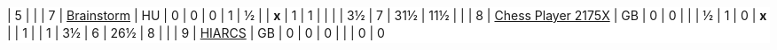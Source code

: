 |  5
|  |
|  7
| [Brainstorm](Brainstorm "Brainstorm") |  HU
|  0
|  0
|  0
|  1
|  ½
|  | **x** |  1
|  1
|  |  |  |  3½
|  7
|  31½
|  11½
|  |
|  8
| [Chess Player 2175X](Chess_Player_2150#2175 "Chess Player 2150") |  GB
|  0
|  0
|  |  |  ½
|  1
|  0
| **x** |  |  1
|  |  1
|  3½
|  6
|  26½
|  8
|  |
|  9
| [HIARCS](HIARCS "HIARCS") |  GB
|  0
|  0
|  0
|  |  |  0
|  0